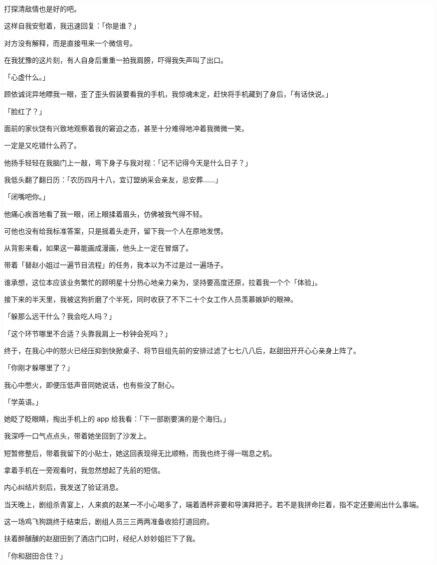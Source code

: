 打探清敌情也是好的吧。

这样自我安慰着，我迅速回复：「你是谁？」

对方没有解释，而是直接甩来一个微信号。

在我犹豫的这片刻，有人自身后重重一拍我肩膀，吓得我失声叫了出口。

「心虚什么。」

顾依诚诧异地瞟我一眼，歪了歪头假装要看我的手机，我惊魂未定，赶快将手机藏到了身后，「有话快说。」

「脸红了？」

面前的家伙饶有兴致地观察着我的窘迫之态，甚至十分难得地冲着我微微一笑。

一定是又吃错什么药了。

他扬手轻轻在我脑门上一敲，弯下身子与我对视：「记不记得今天是什么日子？」

我低头翻了翻日历：「农历四月十八，宜订盟纳采会亲友，忌安葬……」

「闭嘴吧你。」

他痛心疾首地看了我一眼，闭上眼揉着眉头，仿佛被我气得不轻。

可他也没有给我标准答案，只是摇着头走开，留下我一个人在原地发愣。

从背影来看，如果这一幕能画成漫画，他头上一定在冒烟了。

带着「替赵小姐过一遍节目流程」的任务，我本以为不过是过一遍场子。

谁承想，这位本应该业务繁忙的顾明星十分热心地亲力亲为，坚持要高度还原，拉着我一个个「体验」。

接下来的半天里，我被这狗折磨了个半死，同时收获了不下二十个女工作人员羡慕嫉妒的眼神。

「躲那么远干什么？我会吃人吗？」

「这个环节哪里不合适？头靠我肩上一秒钟会死吗？」

终于，在我心中的怒火已经压抑到快掀桌子、将节目组先前的安排过滤了七七八八后，赵甜田开开心心亲身上阵了。

「你刚才躲哪里了？」

我心中憋火，即便压低声音同她说话，也有些没了耐心。

「学英语。」

她眨了眨眼睛，掏出手机上的 app 给我看：「下一部剧要演的是个海归。」

我深呼一口气点点头，带着她坐回到了沙发上。

短暂修整后，带着我留下的小贴士，她这回表现得无比顺畅，而我也终于得一喘息之机。

拿着手机在一旁观看时，我忽然想起了先前的短信。

内心纠结片刻后，我发送了验证消息。

当天晚上，剧组杀青宴上，人来疯的赵某一不小心喝多了，端着酒杯非要和导演拜把子。若不是我拼命拦着，指不定还要闹出什么事端。

这一场鸡飞狗跳终于结束后，剧组人员三三两两准备收拾打道回府。

扶着醉醺醺的赵甜田到了酒店门口时，经纪人妙妙姐拦下了我。

「你和甜田合住？」

